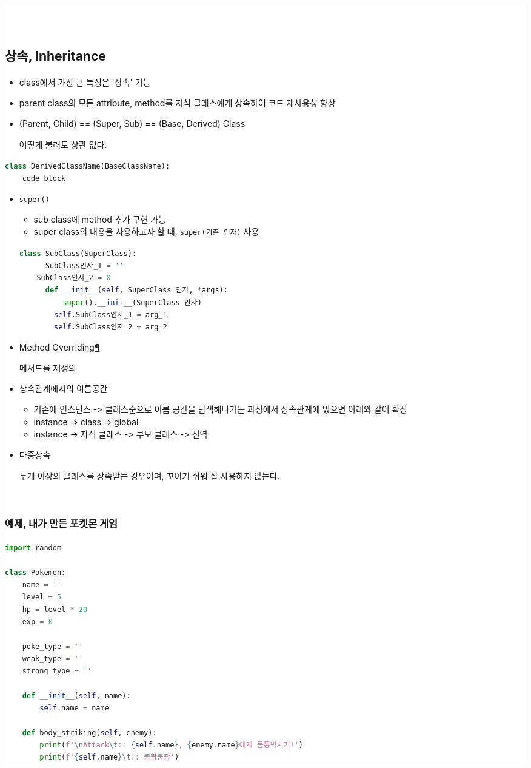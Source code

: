 <br>

<br>

## 상속, Inheritance

- class에서 가장 큰 특징은 '상속' 기능

- parent class의 모든 attribute, method를 자식 클래스에게 상속하여 코드 재사용성 향상

- (Parent, Child) == (Super, Sub) == (Base, Derived) Class

  어떻게 불러도 상관 없다.

```python
class DerivedClassName(BaseClassName):
    code block
```

- `super()`

  - sub class에 method 추가 구현 가능
  - super class의 내용을 사용하고자 할 때, `super(기존 인자)` 사용

  ```python
  class SubClass(SuperClass):
    	SubClass인자_1 = ''
      SubClass인자_2 = 0
  		def __init__(self, SuperClass 인자, *args):
      		super().__init__(SuperClass 인자)
          self.SubClass인자_1 = arg_1
          self.SubClass인자_2 = arg_2
  ```

- Method Overriding[¶](http://localhost:8888/notebooks/notes/08.OOP_advanced.ipynb#메서드-오버라이딩)

  메서드를 재정의

- 상속관계에서의 이름공간

  - 기존에 인스턴스 -> 클래스순으로 이름 공간을 탐색해나가는 과정에서 상속관계에 있으면 아래와 같이 확장
  - instance => class => global
  - instance -> 자식 클래스 -> 부모 클래스 -> 전역

- 다중상속

  두개 이상의 클래스를 상속받는 경우이며, 꼬이기 쉬워 잘 사용하지 않는다.

<br>

### 예제, 내가 만든 포켓몬 게임

```python
import random

class Pokemon:
    name = ''
    level = 5
    hp = level * 20
    exp = 0
    
    poke_type = ''
    weak_type = ''
    strong_type = ''
    
    def __init__(self, name):
        self.name = name
    
    def body_striking(self, enemy):
        print(f'\nAttack\t:: {self.name}, {enemy.name}에게 몸통박치기!')
        print(f'{self.name}\t:: 쿵쾅쿵쾅')
```